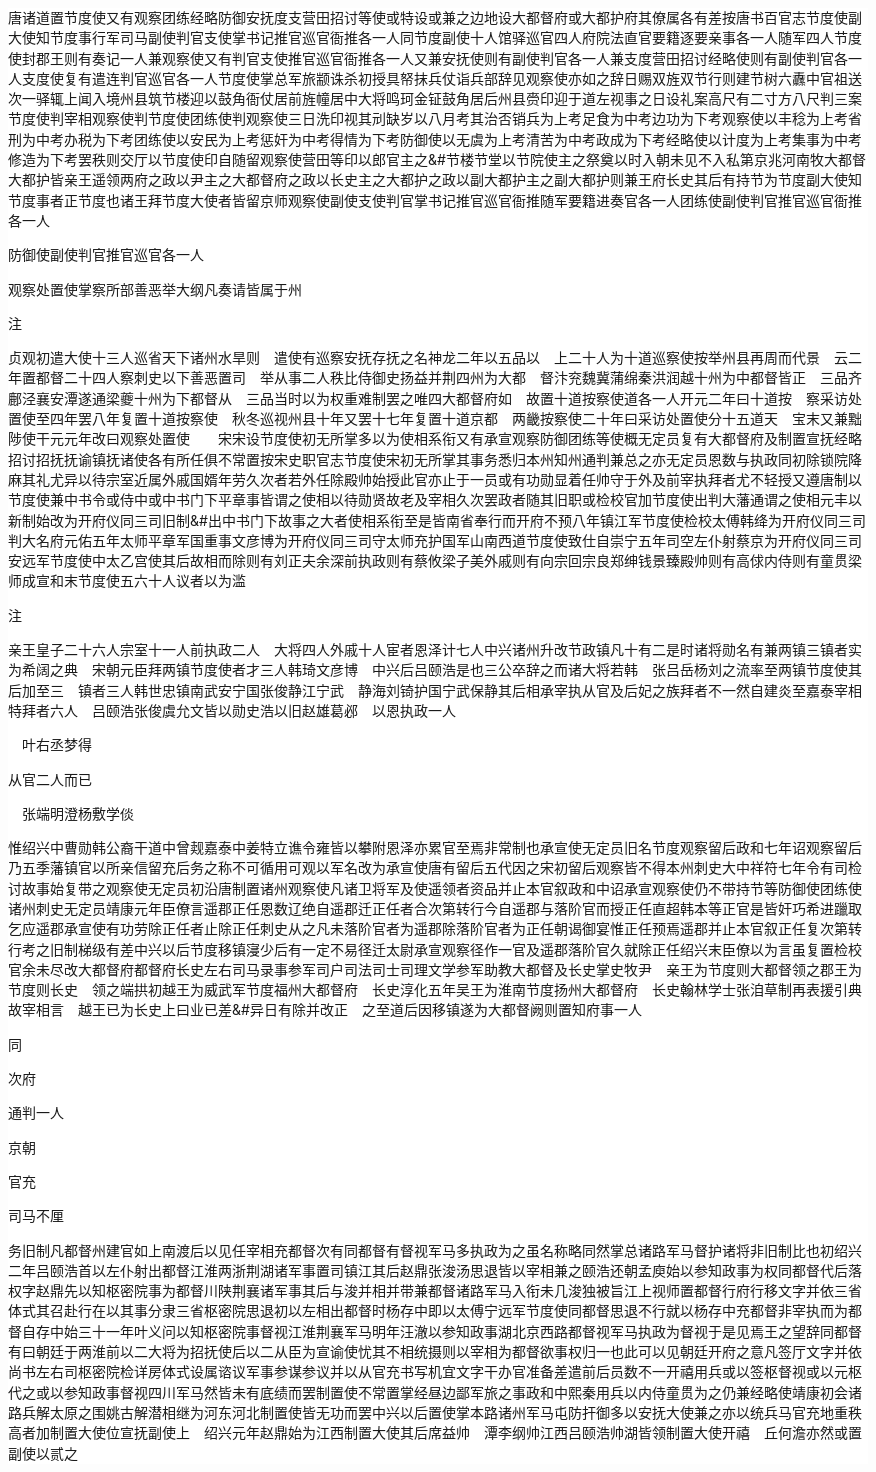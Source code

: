 唐诸道置节度使又有观察团练经略防御安抚度支营田招讨等使或特设或兼之边地设大都督府或大都护府其僚属各有差按唐书百官志节度使副大使知节度事行军司马副使判官支使掌书记推官巡官衙推各一人同节度副使十人馆驿巡官四人府院法直官要籍逐要亲事各一人随军四人节度使封郡王则有奏记一人兼观察使又有判官支使推官巡官衙推各一人又兼安抚使则有副使判官各一人兼支度营田招讨经略使则有副使判官各一人支度使复有遣连判官巡官各一人节度使掌总军旅颛诛杀初授具帑抹兵仗诣兵部辞见观察使亦如之辞日赐双旌双节行则建节树六纛中官祖送次一驿辄上闻入境州县筑节楼迎以鼓角衙仗居前旌幢居中大将鸣珂金钲鼓角居后州县赍印迎于道左视事之日设礼案高尺有二寸方八尺判三案节度使判宰相观察使判节度使团练使判观察使三日洗印视其刓缺岁以八月考其治否销兵为上考足食为中考边功为下考观察使以丰稔为上考省刑为中考办税为下考团练使以安民为上考惩奸为中考得情为下考防御使以无虞为上考清苦为中考政成为下考经略使以计度为上考集事为中考修造为下考罢秩则交厅以节度使印自随留观察使营田等印以郎官主之&#节楼节堂以节院使主之祭奠以时入朝未见不入私第京兆河南牧大都督大都护皆亲王遥领两府之政以尹主之大都督府之政以长史主之大都护之政以副大都护主之副大都护则兼王府长史其后有持节为节度副大使知节度事者正节度也诸王拜节度大使者皆留京师观察使副使支使判官掌书记推官巡官衙推随军要籍进奏官各一人团练使副使判官推官巡官衙推各一人  

防御使副使判官推官巡官各一人  

观察处置使掌察所部善恶举大纲凡奏请皆属于州  

注  

贞观初遣大使十三人巡省天下诸州水旱则　遣使有巡察安抚存抚之名神龙二年以五品以　上二十人为十道巡察使按举州县再周而代景　云二年置都督二十四人察刺史以下善恶置司　举从事二人秩比侍御史扬益并荆四州为大都　督汴兖魏冀蒲绵秦洪润越十州为中都督皆正　三品齐鄜泾襄安潭遂通梁夔十州为下都督从　三品当时以为权重难制罢之唯四大都督府如　故置十道按察使道各一人开元二年曰十道按　察采访处置使至四年罢八年复置十道按察使　秋冬巡视州县十年又罢十七年复置十道京都　两畿按察使二十年曰采访处置使分十五道天　宝末又兼黜陟使干元元年改曰观察处置使　　宋宋设节度使初无所掌多以为使相系衔又有承宣观察防御团练等使概无定员复有大都督府及制置宣抚经略招讨招抚抚谕镇抚诸使各有所任俱不常置按宋史职官志节度使宋初无所掌其事务悉归本州知州通判兼总之亦无定员恩数与执政同初除锁院降麻其礼尤异以待宗室近属外戚国婿年劳久次者若外任除殿帅始授此官亦止于一员或有功勋显着任帅守于外及前宰执拜者尤不轻授又遵唐制以节度使兼中书令或侍中或中书门下平章事皆谓之使相以待勋贤故老及宰相久次罢政者随其旧职或检校官加节度使出判大藩通谓之使相元丰以新制始改为开府仪同三司旧制&#出中书门下故事之大者使相系衔至是皆南省奉行而开府不预八年镇江军节度使检校太傅韩绛为开府仪同三司判大名府元佑五年太师平章军国重事文彦博为开府仪同三司守太师充护国军山南西道节度使致仕自崇宁五年司空左仆射蔡京为开府仪同三司安远军节度使中太乙宫使其后故相而除则有刘正夫余深前执政则有蔡攸梁子美外戚则有向宗回宗良郑绅钱景臻殿帅则有高俅内侍则有童贯梁师成宣和末节度使五六十人议者以为滥  

注  

亲王皇子二十六人宗室十一人前执政二人　大将四人外戚十人宦者恩泽计七人中兴诸州升改节政镇凡十有二是时诸将勋名有兼两镇三镇者实为希阔之典　宋朝元臣拜两镇节度使者才三人韩琦文彦博　中兴后吕颐浩是也三公卒辞之而诸大将若韩　张吕岳杨刘之流率至两镇节度使其后加至三　镇者三人韩世忠镇南武安宁国张俊静江宁武　静海刘锜护国宁武保静其后相承宰执从官及后妃之族拜者不一然自建炎至嘉泰宰相特拜者六人　吕颐浩张俊虞允文皆以勋史浩以旧赵雄葛邲　以恩执政一人  

　叶右丞梦得  

从官二人而已  

　张端明澄杨敷学倓  

惟绍兴中曹勋韩公裔干道中曾觌嘉泰中姜特立谯令雍皆以攀附恩泽亦累官至焉非常制也承宣使无定员旧名节度观察留后政和七年诏观察留后乃五季藩镇官以所亲信留充后务之称不可循用可观以军名改为承宣使唐有留后五代因之宋初留后观察皆不得本州刺史大中祥符七年令有司检讨故事始复带之观察使无定员初沿唐制置诸州观察使凡诸卫将军及使遥领者资品并止本官叙政和中诏承宣观察使仍不带持节等防御使团练使诸州刺史无定员靖康元年臣僚言遥郡正任恩数辽绝自遥郡迁正任者合次第转行今自遥郡与落阶官而授正任直超韩本等正官是皆奸巧希进躐取乞应遥郡承宣使有功劳除正任者止除正任刺史从之凡未落阶官者为遥郡除落阶官者为正任朝谒御宴惟正任预焉遥郡并止本官叙正任复次第转行考之旧制梯级有差中兴以后节度移镇寖少后有一定不易径迁太尉承宣观察径作一官及遥郡落阶官久就除正任绍兴末臣僚以为言虽复置检校官余未尽改大都督府都督府长史左右司马录事参军司户司法司士司理文学参军助教大都督及长史掌史牧尹　亲王为节度则大都督领之郡王为节度则长史　领之端拱初越王为威武军节度福州大都督府　长史淳化五年吴王为淮南节度扬州大都督府　长史翰林学士张洎草制再表援引典故宰相言　越王已为长史上曰业已差&#异日有除并改正　之至道后因移镇遂为大都督阙则置知府事一人  

同  

次府  

通判一人  

京朝  

官充  

司马不厘  

务旧制凡都督州建官如上南渡后以见任宰相充都督次有同都督有督视军马多执政为之虽名称略同然掌总诸路军马督护诸将非旧制比也初绍兴二年吕颐浩首以左仆射出都督江淮两浙荆湖诸军事置司镇江其后赵鼎张浚汤思退皆以宰相兼之颐浩还朝孟庾始以参知政事为权同都督代后落权字赵鼎先以知枢密院事为都督川陕荆襄诸军事其后与浚并相并带兼都督诸路军马入衔未几浚独被旨江上视师置都督行府行移文字并依三省体式其召赴行在以其事分隶三省枢密院思退初以左相出都督时杨存中即以太傅宁远军节度使同都督思退不行就以杨存中充都督非宰执而为都督自存中始三十一年叶义问以知枢密院事督视江淮荆襄军马明年汪澈以参知政事湖北京西路都督视军马执政为督视于是见焉王之望辞同都督有曰朝廷于两淮前以二大将为招抚使后以二从臣为宣谕使忧其不相统摄则以宰相为都督欲事权归一也此可以见朝廷开府之意凡签厅文字并依尚书左右司枢密院检详房体式设属谘议军事参谋参议并以从官充书写机宜文字干办官准备差遣前后员数不一开禧用兵或以签枢督视或以元枢代之或以参知政事督视四川军马然皆未有底绩而罢制置使不常置掌经昼边鄙军旅之事政和中熙秦用兵以内侍童贯为之仍兼经略使靖康初会诸路兵解太原之围姚古解潜相继为河东河北制置使皆无功而罢中兴以后置使掌本路诸州军马屯防扞御多以安抚大使兼之亦以统兵马官充地重秩高者加制置大使位宣抚副使上　绍兴元年赵鼎始为江西制置大使其后席益帅　潭李纲帅江西吕颐浩帅湖皆领制置大使开禧　丘何澹亦然或置副使以贰之  
